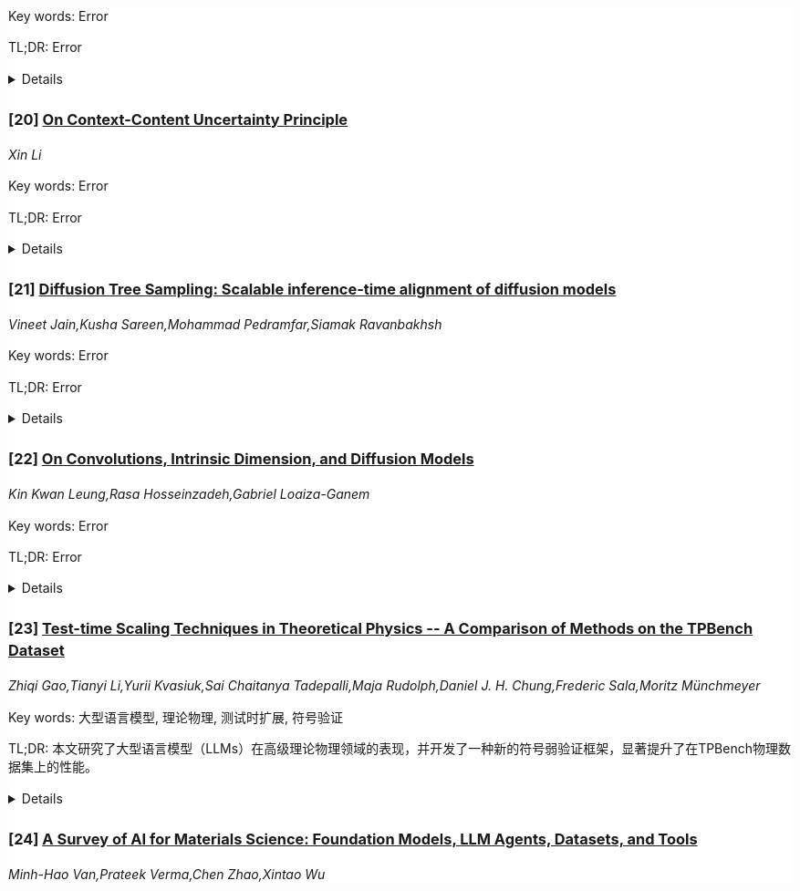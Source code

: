 Key words: Error

TL;DR: Error

<details><summary>Details</summary></details>


### [20] [On Context-Content Uncertainty Principle](https://arxiv.org/abs/2506.20699)
*Xin Li*

Key words: Error

TL;DR: Error

<details><summary>Details</summary></details>


### [21] [Diffusion Tree Sampling: Scalable inference-time alignment of diffusion models](https://arxiv.org/abs/2506.20701)
*Vineet Jain,Kusha Sareen,Mohammad Pedramfar,Siamak Ravanbakhsh*

Key words: Error

TL;DR: Error

<details><summary>Details</summary></details>


### [22] [On Convolutions, Intrinsic Dimension, and Diffusion Models](https://arxiv.org/abs/2506.20705)
*Kin Kwan Leung,Rasa Hosseinzadeh,Gabriel Loaiza-Ganem*

Key words: Error

TL;DR: Error

<details><summary>Details</summary></details>


### [23] [Test-time Scaling Techniques in Theoretical Physics -- A Comparison of Methods on the TPBench Dataset](https://arxiv.org/abs/2506.20729)
*Zhiqi Gao,Tianyi Li,Yurii Kvasiuk,Sai Chaitanya Tadepalli,Maja Rudolph,Daniel J. H. Chung,Frederic Sala,Moritz Münchmeyer*

Key words: 大型语言模型, 理论物理, 测试时扩展, 符号验证

TL;DR: 本文研究了大型语言模型（LLMs）在高级理论物理领域的表现，并开发了一种新的符号弱验证框架，显著提升了在TPBench物理数据集上的性能。

<details><summary>Details</summary></details>


### [24] [A Survey of AI for Materials Science: Foundation Models, LLM Agents, Datasets, and Tools](https://arxiv.org/abs/2506.20743)
*Minh-Hao Van,Prateek Verma,Chen Zhao,Xintao Wu*
